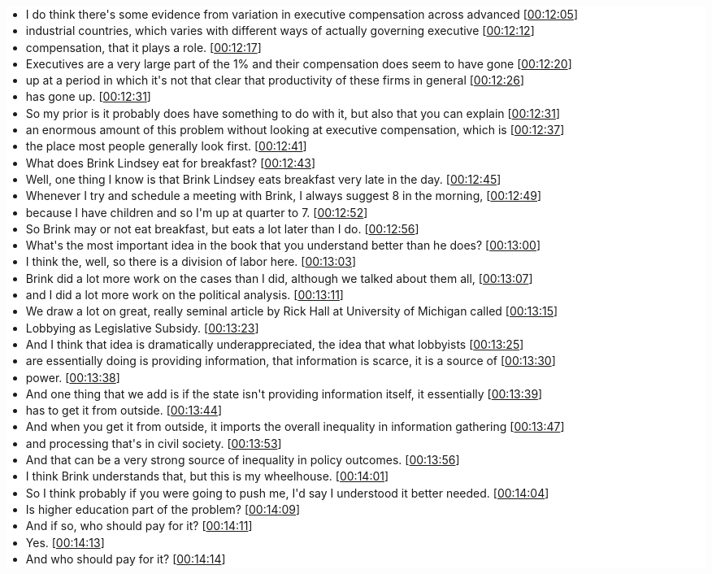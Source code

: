 *  I do think there's some evidence from variation in executive compensation across advanced [[00:12:05](https://www.youtube.com/watch?v=-VjeTH85INY&t=725.84s)]
*  industrial countries, which varies with different ways of actually governing executive [[00:12:12](https://www.youtube.com/watch?v=-VjeTH85INY&t=732.5600000000001s)]
*  compensation, that it plays a role. [[00:12:17](https://www.youtube.com/watch?v=-VjeTH85INY&t=737.84s)]
*  Executives are a very large part of the 1% and their compensation does seem to have gone [[00:12:20](https://www.youtube.com/watch?v=-VjeTH85INY&t=740.88s)]
*  up at a period in which it's not that clear that productivity of these firms in general [[00:12:26](https://www.youtube.com/watch?v=-VjeTH85INY&t=746.24s)]
*  has gone up. [[00:12:31](https://www.youtube.com/watch?v=-VjeTH85INY&t=751.2s)]
*  So my prior is it probably does have something to do with it, but also that you can explain [[00:12:31](https://www.youtube.com/watch?v=-VjeTH85INY&t=751.84s)]
*  an enormous amount of this problem without looking at executive compensation, which is [[00:12:37](https://www.youtube.com/watch?v=-VjeTH85INY&t=757.36s)]
*  the place most people generally look first. [[00:12:41](https://www.youtube.com/watch?v=-VjeTH85INY&t=761.2800000000001s)]
*  What does Brink Lindsey eat for breakfast? [[00:12:43](https://www.youtube.com/watch?v=-VjeTH85INY&t=763.6s)]
*  Well, one thing I know is that Brink Lindsey eats breakfast very late in the day. [[00:12:45](https://www.youtube.com/watch?v=-VjeTH85INY&t=765.36s)]
*  Whenever I try and schedule a meeting with Brink, I always suggest 8 in the morning, [[00:12:49](https://www.youtube.com/watch?v=-VjeTH85INY&t=769.2s)]
*  because I have children and so I'm up at quarter to 7. [[00:12:52](https://www.youtube.com/watch?v=-VjeTH85INY&t=772.96s)]
*  So Brink may or not eat breakfast, but eats a lot later than I do. [[00:12:56](https://www.youtube.com/watch?v=-VjeTH85INY&t=776.0s)]
*  What's the most important idea in the book that you understand better than he does? [[00:13:00](https://www.youtube.com/watch?v=-VjeTH85INY&t=780.0s)]
*  I think the, well, so there is a division of labor here. [[00:13:03](https://www.youtube.com/watch?v=-VjeTH85INY&t=783.68s)]
*  Brink did a lot more work on the cases than I did, although we talked about them all, [[00:13:07](https://www.youtube.com/watch?v=-VjeTH85INY&t=787.6s)]
*  and I did a lot more work on the political analysis. [[00:13:11](https://www.youtube.com/watch?v=-VjeTH85INY&t=791.52s)]
*  We draw a lot on great, really seminal article by Rick Hall at University of Michigan called [[00:13:15](https://www.youtube.com/watch?v=-VjeTH85INY&t=795.2s)]
*  Lobbying as Legislative Subsidy. [[00:13:23](https://www.youtube.com/watch?v=-VjeTH85INY&t=803.2s)]
*  And I think that idea is dramatically underappreciated, the idea that what lobbyists [[00:13:25](https://www.youtube.com/watch?v=-VjeTH85INY&t=805.4399999999999s)]
*  are essentially doing is providing information, that information is scarce, it is a source of [[00:13:30](https://www.youtube.com/watch?v=-VjeTH85INY&t=810.96s)]
*  power. [[00:13:38](https://www.youtube.com/watch?v=-VjeTH85INY&t=818.4s)]
*  And one thing that we add is if the state isn't providing information itself, it essentially [[00:13:39](https://www.youtube.com/watch?v=-VjeTH85INY&t=819.04s)]
*  has to get it from outside. [[00:13:44](https://www.youtube.com/watch?v=-VjeTH85INY&t=824.8s)]
*  And when you get it from outside, it imports the overall inequality in information gathering [[00:13:47](https://www.youtube.com/watch?v=-VjeTH85INY&t=827.28s)]
*  and processing that's in civil society. [[00:13:53](https://www.youtube.com/watch?v=-VjeTH85INY&t=833.92s)]
*  And that can be a very strong source of inequality in policy outcomes. [[00:13:56](https://www.youtube.com/watch?v=-VjeTH85INY&t=836.3199999999999s)]
*  I think Brink understands that, but this is my wheelhouse. [[00:14:01](https://www.youtube.com/watch?v=-VjeTH85INY&t=841.36s)]
*  So I think probably if you were going to push me, I'd say I understood it better needed. [[00:14:04](https://www.youtube.com/watch?v=-VjeTH85INY&t=844.9599999999999s)]
*  Is higher education part of the problem? [[00:14:09](https://www.youtube.com/watch?v=-VjeTH85INY&t=849.12s)]
*  And if so, who should pay for it? [[00:14:11](https://www.youtube.com/watch?v=-VjeTH85INY&t=851.1999999999999s)]
*  Yes. [[00:14:13](https://www.youtube.com/watch?v=-VjeTH85INY&t=853.12s)]
*  And who should pay for it? [[00:14:14](https://www.youtube.com/watch?v=-VjeTH85INY&t=854.0799999999999s)]
